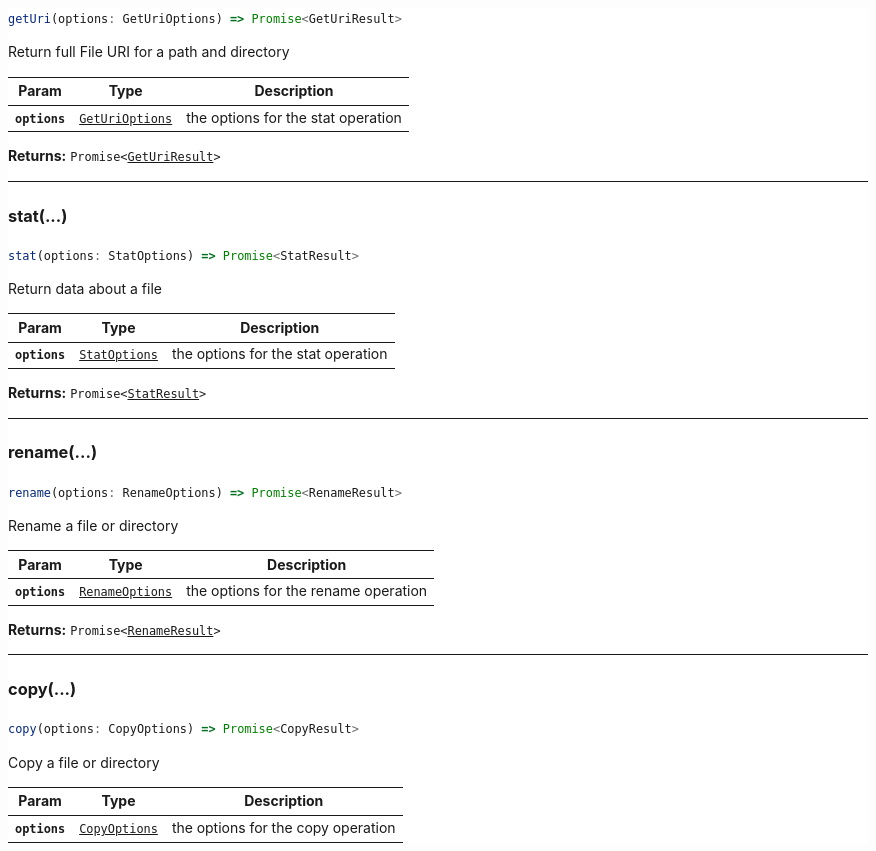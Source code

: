```typescript
getUri(options: GetUriOptions) => Promise<GetUriResult>
```

Return full File URI for a path and directory

| Param         | Type                                                    | Description                        |
| ------------- | ------------------------------------------------------- | ---------------------------------- |
| **`options`** | <code><a href="#geturioptions">GetUriOptions</a></code> | the options for the stat operation |

**Returns:** <code>Promise&lt;<a href="#geturiresult">GetUriResult</a>&gt;</code>

--------------------


### stat(...)

```typescript
stat(options: StatOptions) => Promise<StatResult>
```

Return data about a file

| Param         | Type                                                | Description                        |
| ------------- | --------------------------------------------------- | ---------------------------------- |
| **`options`** | <code><a href="#statoptions">StatOptions</a></code> | the options for the stat operation |

**Returns:** <code>Promise&lt;<a href="#statresult">StatResult</a>&gt;</code>

--------------------


### rename(...)

```typescript
rename(options: RenameOptions) => Promise<RenameResult>
```

Rename a file or directory

| Param         | Type                                                    | Description                          |
| ------------- | ------------------------------------------------------- | ------------------------------------ |
| **`options`** | <code><a href="#renameoptions">RenameOptions</a></code> | the options for the rename operation |

**Returns:** <code>Promise&lt;<a href="#renameresult">RenameResult</a>&gt;</code>

--------------------


### copy(...)

```typescript
copy(options: CopyOptions) => Promise<CopyResult>
```

Copy a file or directory

| Param         | Type                                                | Description                        |
| ------------- | --------------------------------------------------- | ---------------------------------- |
| **`options`** | <code><a href="#copyoptions">CopyOptions</a></code> | the options for the copy operation |

